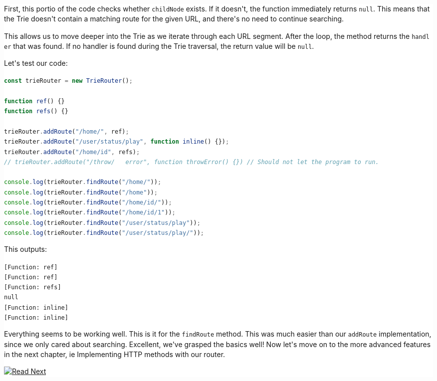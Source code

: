 First, this portio of the code checks whether `childNode` exists. If it doesn't, the function immediately returns `null`. This means that the Trie doesn't contain a matching route for the given URL, and there's no need to continue searching.

This allows us to move deeper into the Trie as we iterate through each URL segment. After the loop, the method returns the `handler` that was found. If no handler is found during the Trie traversal, the return value will be `null`.

Let's test our code:

```js
const trieRouter = new TrieRouter();

function ref() {}
function refs() {}

trieRouter.addRoute("/home/", ref);
trieRouter.addRoute("/user/status/play", function inline() {});
trieRouter.addRoute("/home/id", refs);
// trieRouter.addRoute("/throw/   error", function throwError() {}) // Should not let the program to run.

console.log(trieRouter.findRoute("/home/"));
console.log(trieRouter.findRoute("/home"));
console.log(trieRouter.findRoute("/home/id/"));
console.log(trieRouter.findRoute("/home/id/1"));
console.log(trieRouter.findRoute("/user/status/play"));
console.log(trieRouter.findRoute("/user/status/play/"));
```

This outputs:

```bash
[Function: ref]
[Function: ref]
[Function: refs]
null
[Function: inline]
[Function: inline]
```

Everything seems to be working well. This is it for the `findRoute` method. This was much easier than our `addRoute` implementation, since we only cared about searching. Excellent, we've grasped the basics well! Now let's move on to the more advanced features in the next chapter, ie Implementing HTTP methods with our router.

[![Read Next](/assets/imgs/next.png)](/chapters/ch06.07-ex-adding-http-methods.md)
